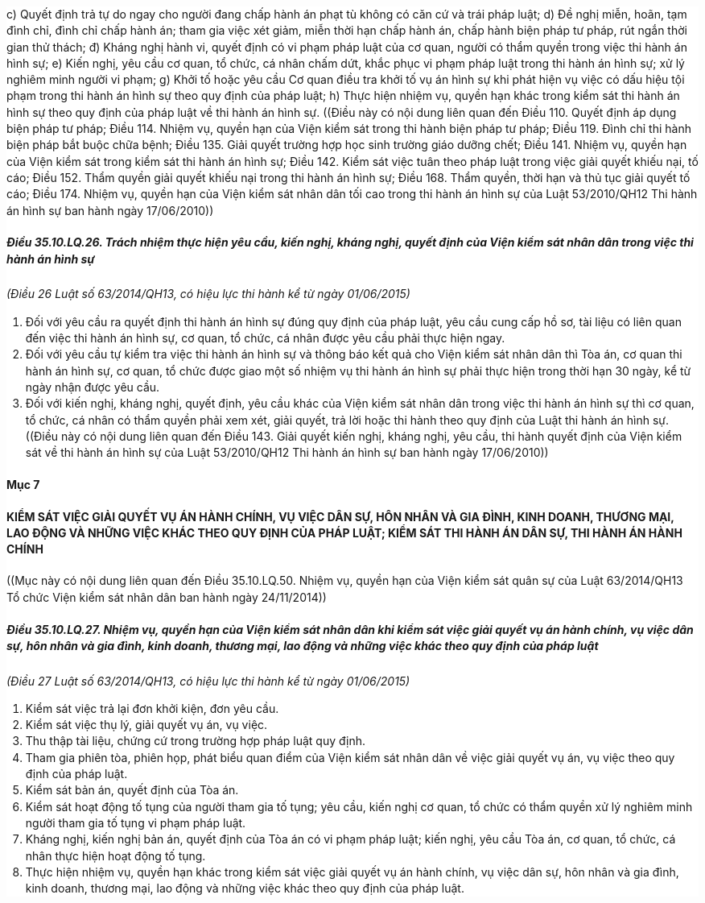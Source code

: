 c) Quyết định trả tự do ngay cho người đang chấp hành án phạt tù không có căn cứ và trái pháp luật;
d) Đề nghị miễn, hoãn, tạm đình chỉ, đình chỉ chấp hành án; tham gia việc xét giảm, miễn thời hạn chấp hành án, chấp hành biện pháp tư pháp, rút ngắn thời gian thử thách;
đ) Kháng nghị hành vi, quyết định có vi phạm pháp luật của cơ quan, người có thẩm quyền trong việc thi hành án hình sự;
e) Kiến nghị, yêu cầu cơ quan, tổ chức, cá nhân chấm dứt, khắc phục vi phạm pháp luật trong thi hành án hình sự; xử lý nghiêm minh người vi phạm;
g) Khởi tố hoặc yêu cầu Cơ quan điều tra khởi tố vụ án hình sự khi phát hiện vụ việc có dấu hiệu tội phạm trong thi hành án hình sự theo quy định của pháp luật;
h) Thực hiện nhiệm vụ, quyền hạn khác trong kiểm sát thi hành án hình sự theo quy định của pháp luật về thi hành án hình sự.
((Điều này có nội dung liên quan đến Điều 110. Quyết định áp dụng biện pháp tư pháp; Điều 114. Nhiệm vụ, quyền hạn của Viện kiểm sát trong thi hành biện pháp tư pháp; Điều 119. Đình chỉ thi hành biện pháp bắt buộc chữa bệnh; Điều 135. Giải quyết trường hợp học sinh trường giáo dưỡng chết; Điều 141. Nhiệm vụ, quyền hạn của Viện kiểm sát trong kiểm sát thi hành án hình sự; Điều 142. Kiểm sát việc tuân theo pháp luật trong việc giải quyết khiếu nại, tố cáo; Điều 152. Thẩm quyền giải quyết khiếu nại trong thi hành án hình sự; Điều 168. Thẩm quyền, thời hạn và thủ tục giải quyết tố cáo; Điều 174. Nhiệm vụ, quyền hạn của Viện kiểm sát nhân dân tối cao trong thi hành án hình sự của Luật 53/2010/QH12 Thi hành án hình sự ban hành ngày 17/06/2010))

##### Điều 35.10.LQ.26. Trách nhiệm thực hiện yêu cầu, kiến nghị, kháng nghị, quyết định của Viện kiểm sát nhân dân trong việc thi hành án hình sự
*(Điều 26 Luật số 63/2014/QH13, có hiệu lực thi hành kể từ ngày 01/06/2015)*
1. Đối với yêu cầu ra quyết định thi hành án hình sự đúng quy định của pháp luật, yêu cầu cung cấp hồ sơ, tài liệu có liên quan đến việc thi hành án hình sự, cơ quan, tổ chức, cá nhân được yêu cầu phải thực hiện ngay.
2. Đối với yêu cầu tự kiểm tra việc thi hành án hình sự và thông báo kết quả cho Viện kiểm sát nhân dân thì Tòa án, cơ quan thi hành án hình sự, cơ quan, tổ chức được giao một số nhiệm vụ thi hành án hình sự phải thực hiện trong thời hạn 30 ngày, kể từ ngày nhận được yêu cầu.
3. Đối với kiến nghị, kháng nghị, quyết định, yêu cầu khác của Viện kiểm sát nhân dân trong việc thi hành án hình sự thì cơ quan, tổ chức, cá nhân có thẩm quyền phải xem xét, giải quyết, trả lời hoặc thi hành theo quy định của Luật thi hành án hình sự.
((Điều này có nội dung liên quan đến Điều 143. Giải quyết kiến nghị, kháng nghị, yêu cầu, thi hành quyết định của Viện kiểm sát về thi hành án hình sự của Luật 53/2010/QH12 Thi hành án hình sự ban hành ngày 17/06/2010))

#### Mục 7

#### KIỂM SÁT VIỆC GIẢI QUYẾT VỤ ÁN HÀNH CHÍNH, VỤ VIỆC DÂN SỰ, HÔN NHÂN VÀ GIA ĐÌNH, KINH DOANH, THƯƠNG MẠI, LAO ĐỘNG VÀ NHỮNG VIỆC KHÁC THEO QUY ĐỊNH CỦA PHÁP LUẬT; KIỂM SÁT THI HÀNH ÁN DÂN SỰ, THI HÀNH ÁN HÀNH CHÍNH
((Mục này có nội dung liên quan đến Điều 35.10.LQ.50. Nhiệm vụ, quyền hạn của Viện kiểm sát quân sự của Luật 63/2014/QH13 Tổ chức Viện kiểm sát nhân dân ban hành ngày 24/11/2014))

##### Điều 35.10.LQ.27. Nhiệm vụ, quyền hạn của Viện kiểm sát nhân dân khi kiểm sát việc giải quyết vụ án hành chính, vụ việc dân sự, hôn nhân và gia đình, kinh doanh, thương mại, lao động và những việc khác theo quy định của pháp luật
*(Điều 27 Luật số 63/2014/QH13, có hiệu lực thi hành kể từ ngày 01/06/2015)*
1. Kiểm sát việc trả lại đơn khởi kiện, đơn yêu cầu.
2. Kiểm sát việc thụ lý, giải quyết vụ án, vụ việc.
3. Thu thập tài liệu, chứng cứ trong trường hợp pháp luật quy định.
4. Tham gia phiên tòa, phiên họp, phát biểu quan điểm của Viện kiểm sát nhân dân về việc giải quyết vụ án, vụ việc theo quy định của pháp luật.
5. Kiểm sát bản án, quyết định của Tòa án.
6. Kiểm sát hoạt động tố tụng của người tham gia tố tụng; yêu cầu, kiến nghị cơ quan, tổ chức có thẩm quyền xử lý nghiêm minh người tham gia tố tụng vi phạm pháp luật.
7. Kháng nghị, kiến nghị bản án, quyết định của Tòa án có vi phạm pháp luật; kiến nghị, yêu cầu Tòa án, cơ quan, tổ chức, cá nhân thực hiện hoạt động tố tụng.
8. Thực hiện nhiệm vụ, quyền hạn khác trong kiểm sát việc giải quyết vụ án hành chính, vụ việc dân sự, hôn nhân và gia đình, kinh doanh, thương mại, lao động và những việc khác theo quy định của pháp luật.